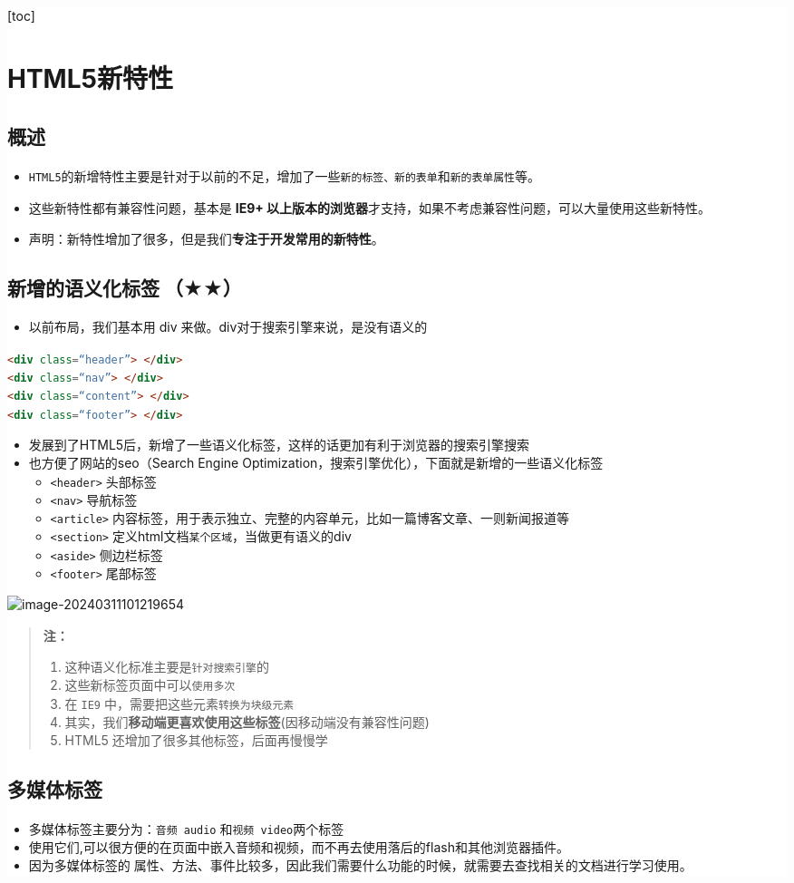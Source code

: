 [toc]



# HTML5新特性

## 概述

* `HTML5`的新增特性主要是针对于以前的不足，增加了一些`新的标签、新的表单`和`新的表单属性`等。 

* 这些新特性都有兼容性问题，基本是 **IE9+ 以上版本的浏览器**才支持，如果不考虑兼容性问题，可以大量使用这些新特性。

* 声明：新特性增加了很多，但是我们**专注于开发常用的新特性**。

  

## 新增的语义化标签 （★★）

* 以前布局，我们基本用 div 来做。div对于搜索引擎来说，是没有语义的

```html
<div class=“header”> </div>
<div class=“nav”> </div>
<div class=“content”> </div>
<div class=“footer”> </div>
```

* 发展到了HTML5后，新增了一些语义化标签，这样的话更加有利于浏览器的搜索引擎搜索
* 也方便了网站的seo（Search Engine Optimization，搜索引擎优化），下面就是新增的一些语义化标签
  * `<header>` 头部标签
  * `<nav>` 导航标签
  * `<article>` 内容标签，用于表示独立、完整的内容单元，比如一篇博客文章、一则新闻报道等
  * `<section>` 定义html文档`某个区域`，当做更有语义的div
  * `<aside>` 侧边栏标签
  * `<footer>` 尾部标签

![image-20240311101219654](http://images.newstar.net.cn/sally-imgsimage-20240311101219654.png) 



> **注：**
>
> 1. 这种语义化标准主要是`针对搜索引擎`的
> 2. 这些新标签页面中可以`使用多次`
> 3. 在 `IE9` 中，需要把这些元素`转换为块级元素`
> 4. 其实，我们**移动端更喜欢使用这些标签**(因移动端没有兼容性问题)
> 5. HTML5 还增加了很多其他标签，后面再慢慢学



## 多媒体标签

* 多媒体标签主要分为：`音频 audio` 和`视频 video`两个标签
* 使用它们,可以很方便的在页面中嵌入音频和视频，而不再去使用落后的flash和其他浏览器插件。
* 因为多媒体标签的 属性、方法、事件比较多，因此我们需要什么功能的时候，就需要去查找相关的文档进行学习使用。
